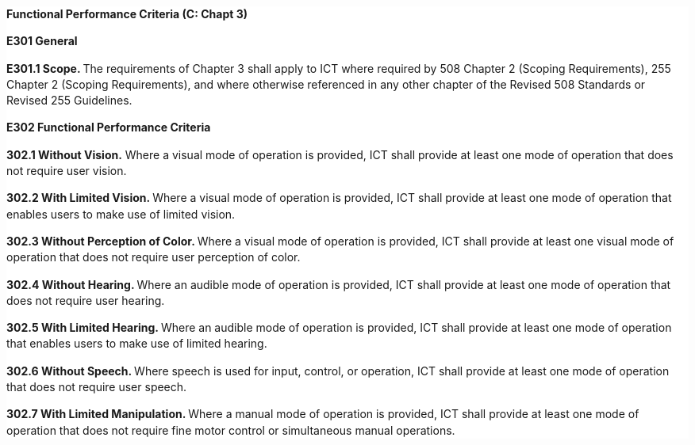 **Functional Performance Criteria (C: Chapt 3)** 

<div id="e301_1">
  <p>
    <strong>E301 General </strong>
  </p>
  
  <p>
    <strong>E301.1 Scope. </strong>The requirements of Chapter 3 shall apply to ICT where required by 508 Chapter 2 (Scoping Requirements), 255 Chapter 2 (Scoping Requirements), and where otherwise referenced in any other chapter of the Revised 508 Standards or Revised 255 Guidelines.
  </p>
</div>

<div id="e302_1">
  <p>
    <strong>E302 Functional Performance Criteria</strong>
  </p>
  
  <p>
    <strong>302.1 Without Vision.</strong> Where a visual mode of operation is provided, ICT shall provide at least one mode of operation that does not require user vision.
  </p>
  
  <p>
    <strong>302.2 With Limited Vision. </strong>Where a visual mode of operation is provided, ICT shall provide at least one mode of operation that enables users to make use of limited vision.
  </p>
  
  <p>
    <strong>302.3 Without Perception of Color. </strong>Where a visual mode of operation is provided, ICT shall provide at least one visual mode of operation that does not require user perception of color.
  </p>
  
  <p>
    <strong>302.4 Without Hearing. </strong>Where an audible mode of operation is provided, ICT shall provide at least one mode of operation that does not require user hearing.
  </p>
  
  <p>
    <strong>302.5 With Limited Hearing. </strong>Where an audible mode of operation is provided, ICT shall provide at least one mode of operation that enables users to make use of limited hearing.
  </p>
  
  <p>
    <strong>302.6 Without Speech. </strong>Where speech is used for input, control, or operation, ICT shall provide at least one mode of operation that does not require user speech.
  </p>
  
  <p>
    <strong>302.7 With Limited Manipulation. </strong>Where a manual mode of operation is provided, ICT shall provide at least one mode of operation that does not require fine motor control or simultaneous manual operations.
  </p>
  